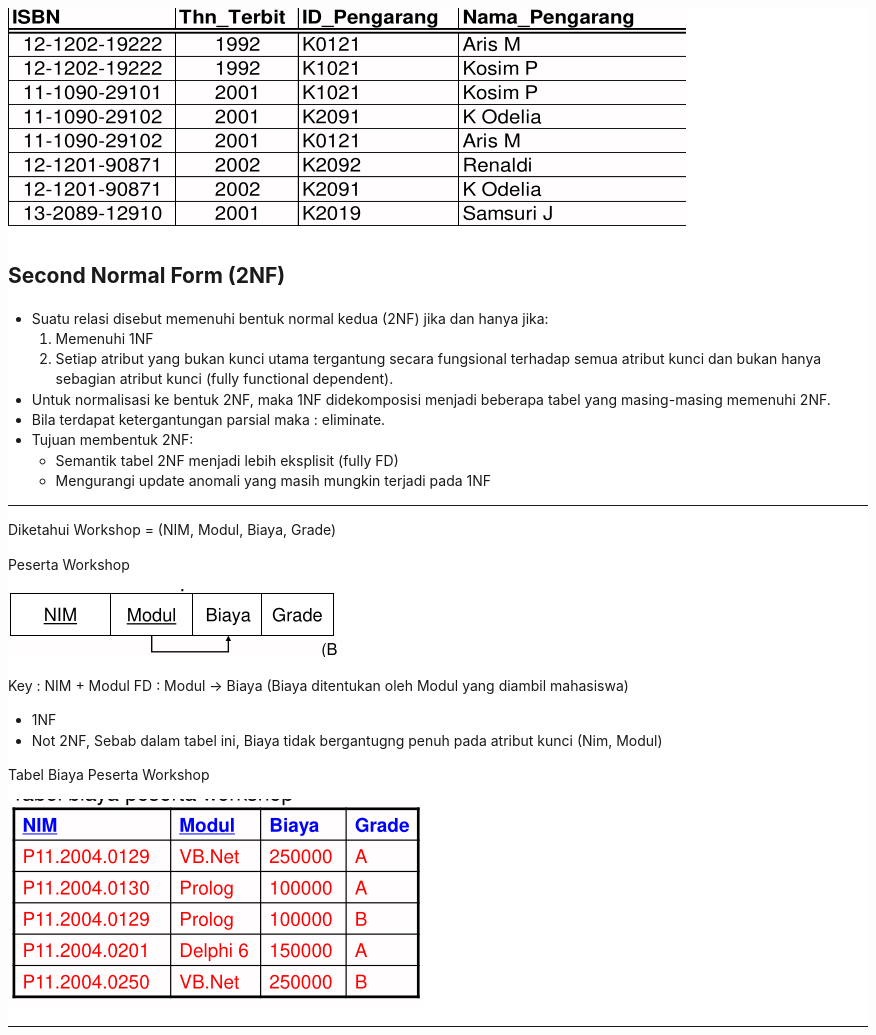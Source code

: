 ![1NF Buku](./img/1NF-3.png) 

## Second Normal Form (2NF)

- Suatu relasi disebut memenuhi bentuk normal kedua (2NF) jika dan hanya jika:
  1. Memenuhi 1NF
  2. Setiap atribut yang bukan kunci utama tergantung secara fungsional terhadap semua atribut kunci dan bukan hanya sebagian atribut kunci (fully functional dependent).
- Untuk normalisasi ke bentuk 2NF, maka 1NF didekomposisi menjadi beberapa tabel yang masing-masing memenuhi 2NF.
- Bila terdapat ketergantungan parsial maka : eliminate.
- Tujuan membentuk 2NF:
  - Semantik tabel 2NF menjadi lebih eksplisit (fully FD)
  - Mengurangi update anomali yang masih mungkin terjadi pada 1NF

---

Diketahui Workshop = (NIM, Modul, Biaya, Grade)

Peserta Workshop 

![Peserta Workshop](./img/2NF.png) 

Key : NIM + Modul
FD  : Modul -> Biaya (Biaya ditentukan oleh Modul yang diambil mahasiswa)

- 1NF 
- Not 2NF, Sebab dalam tabel ini, Biaya tidak bergantugng penuh pada atribut kunci (Nim, Modul)

Tabel Biaya Peserta Workshop

![Tabel Biaya Peserta Workshop](./img/2NF-1.png) 

---